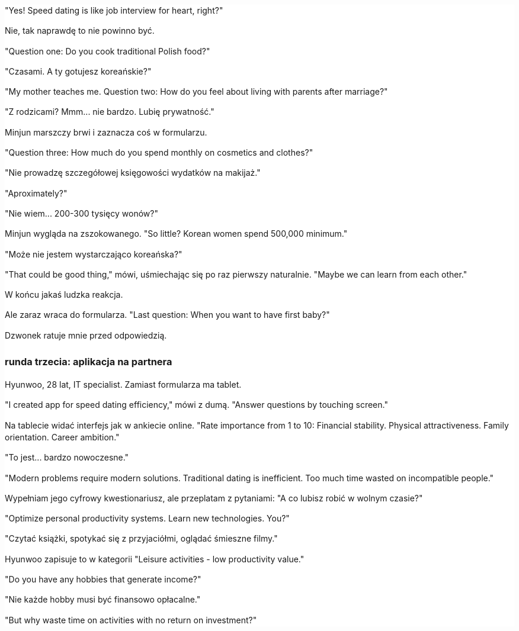 "Yes! Speed dating is like job interview for heart, right?"

Nie, tak naprawdę to nie powinno być.

"Question one: Do you cook traditional Polish food?"

"Czasami. A ty gotujesz koreańskie?"

"My mother teaches me. Question two: How do you feel about living with parents after marriage?"

"Z rodzicami? Mmm... nie bardzo. Lubię prywatność."

Minjun marszczy brwi i zaznacza coś w formularzu.

"Question three: How much do you spend monthly on cosmetics and clothes?"

"Nie prowadzę szczegółowej księgowości wydatków na makijaż."

"Aproximately?"

"Nie wiem... 200-300 tysięcy wonów?"

Minjun wygląda na zszokowanego. "So little? Korean women spend 500,000 minimum."

"Może nie jestem wystarczająco koreańska?"

"That could be good thing," mówi, uśmiechając się po raz pierwszy naturalnie. "Maybe we can learn from each other."

W końcu jakaś ludzka reakcja.

Ale zaraz wraca do formularza. "Last question: When you want to have first baby?"

Dzwonek ratuje mnie przed odpowiedzią.

### runda trzecia: aplikacja na partnera

Hyunwoo, 28 lat, IT specialist. Zamiast formularza ma tablet.

"I created app for speed dating efficiency," mówi z dumą. "Answer questions by touching screen."

Na tablecie widać interfejs jak w ankiecie online. "Rate importance from 1 to 10: Financial stability. Physical attractiveness. Family orientation. Career ambition."

"To jest... bardzo nowoczesne."

"Modern problems require modern solutions. Traditional dating is inefficient. Too much time wasted on incompatible people."

Wypełniam jego cyfrowy kwestionariusz, ale przeplatam z pytaniami: "A co lubisz robić w wolnym czasie?"

"Optimize personal productivity systems. Learn new technologies. You?"

"Czytać książki, spotykać się z przyjaciółmi, oglądać śmieszne filmy."

Hyunwoo zapisuje to w kategorii "Leisure activities - low productivity value."

"Do you have any hobbies that generate income?"

"Nie każde hobby musi być finansowo opłacalne."

"But why waste time on activities with no return on investment?"
